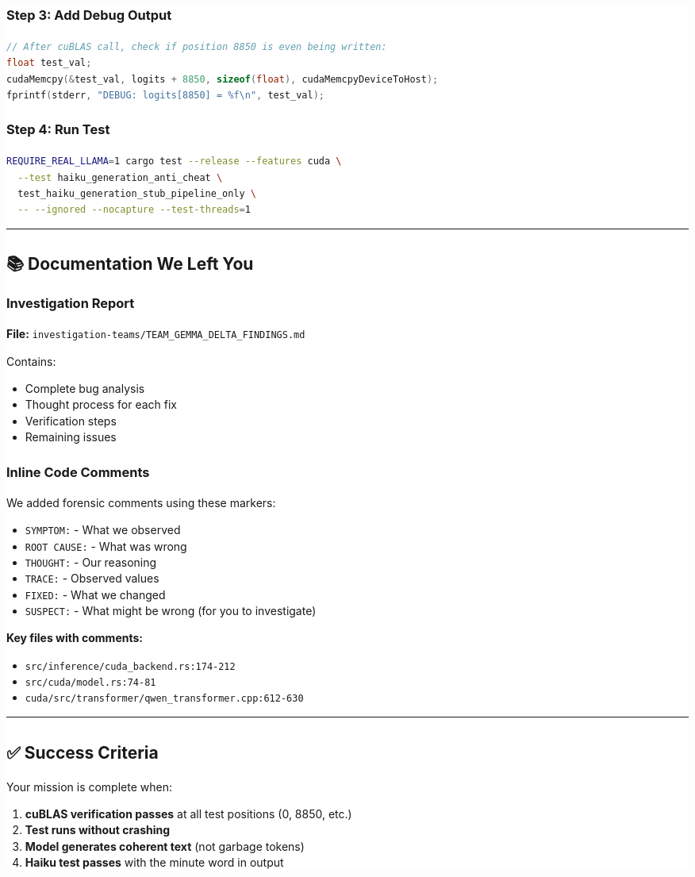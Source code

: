### Step 3: Add Debug Output
```cpp
// After cuBLAS call, check if position 8850 is even being written:
float test_val;
cudaMemcpy(&test_val, logits + 8850, sizeof(float), cudaMemcpyDeviceToHost);
fprintf(stderr, "DEBUG: logits[8850] = %f\n", test_val);
```

### Step 4: Run Test
```bash
REQUIRE_REAL_LLAMA=1 cargo test --release --features cuda \
  --test haiku_generation_anti_cheat \
  test_haiku_generation_stub_pipeline_only \
  -- --ignored --nocapture --test-threads=1
```

---

## 📚 Documentation We Left You

### Investigation Report
**File:** `investigation-teams/TEAM_GEMMA_DELTA_FINDINGS.md`

Contains:
- Complete bug analysis
- Thought process for each fix
- Verification steps
- Remaining issues

### Inline Code Comments
We added forensic comments using these markers:
- `SYMPTOM:` - What we observed
- `ROOT CAUSE:` - What was wrong
- `THOUGHT:` - Our reasoning
- `TRACE:` - Observed values
- `FIXED:` - What we changed
- `SUSPECT:` - What might be wrong (for you to investigate)

**Key files with comments:**
- `src/inference/cuda_backend.rs:174-212`
- `src/cuda/model.rs:74-81`
- `cuda/src/transformer/qwen_transformer.cpp:612-630`

---

## ✅ Success Criteria

Your mission is complete when:

1. **cuBLAS verification passes** at all test positions (0, 8850, etc.)
2. **Test runs without crashing**
3. **Model generates coherent text** (not garbage tokens)
4. **Haiku test passes** with the minute word in output
